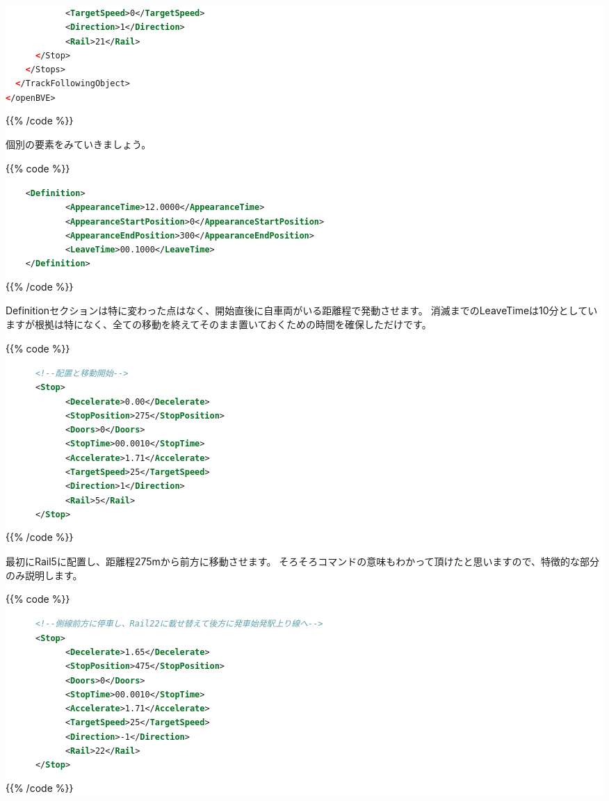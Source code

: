 ```xml
        	<TargetSpeed>0</TargetSpeed>
        	<Direction>1</Direction>
        	<Rail>21</Rail>
      </Stop>	
    </Stops>	
  </TrackFollowingObject>	
</openBVE>	
```
{{% /code %}}

個別の要素をみていきましょう。

{{% code %}}
```xml
    <Definition>	
        	<AppearanceTime>12.0000</AppearanceTime>
        	<AppearanceStartPosition>0</AppearanceStartPosition>
        	<AppearanceEndPosition>300</AppearanceEndPosition>
        	<LeaveTime>00.1000</LeaveTime>
    </Definition>	
```
{{% /code %}}

Definitionセクションは特に変わった点はなく、開始直後に自車両がいる距離程で発動させます。
消滅までのLeaveTimeは10分としていますが根拠は特になく、全ての移動を終えてそのまま置いておくための時間を確保しただけです。

{{% code %}}
```xml
      <!--配置と移動開始-->	
      <Stop>	
        	<Decelerate>0.00</Decelerate>
        	<StopPosition>275</StopPosition>
        	<Doors>0</Doors>
        	<StopTime>00.0010</StopTime>
        	<Accelerate>1.71</Accelerate>
        	<TargetSpeed>25</TargetSpeed>
        	<Direction>1</Direction>
        	<Rail>5</Rail>
      </Stop>	
```
{{% /code %}}

最初にRail5に配置し、距離程275mから前方に移動させます。
そろそろコマンドの意味もわかって頂けたと思いますので、特徴的な部分のみ説明します。

{{% code %}}
```xml
      <!--側線前方に停車し、Rail22に載せ替えて後方に発車始発駅上り線へ-->	
      <Stop>	
        	<Decelerate>1.65</Decelerate>
        	<StopPosition>475</StopPosition>
        	<Doors>0</Doors>
        	<StopTime>00.0010</StopTime>
        	<Accelerate>1.71</Accelerate>
        	<TargetSpeed>25</TargetSpeed>
        	<Direction>-1</Direction>
        	<Rail>22</Rail>
      </Stop>	
```
{{% /code %}}

